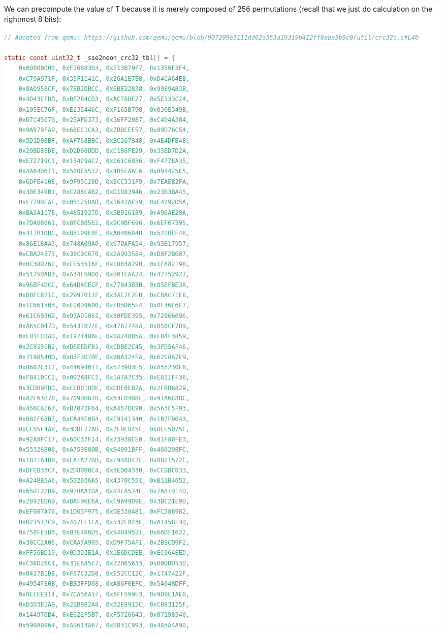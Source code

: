 We can precompute the value of T because it is merely composed of
256 permutations (recall that we just do calculation on the rightmost
8 bits): 

```c
// Adopted from qemu: https://github.com/qemu/qemu/blob/907209e3111dd62a553a19319b422ff8aba5b9c0/util/crc32c.c#L40

static const uint32_t _sse2neon_crc32_tbl[] = {
    0x00000000, 0xF26B8303, 0xE13B70F7, 0x1350F3F4,
    0xC79A971F, 0x35F1141C, 0x26A1E7E8, 0xD4CA64EB,
    0x8AD958CF, 0x78B2DBCC, 0x6BE22838, 0x9989AB3B,
    0x4D43CFD0, 0xBF284CD3, 0xAC78BF27, 0x5E133C24,
    0x105EC76F, 0xE235446C, 0xF165B798, 0x030E349B,
    0xD7C45070, 0x25AFD373, 0x36FF2087, 0xC494A384,
    0x9A879FA0, 0x68EC1CA3, 0x7BBCEF57, 0x89D76C54,
    0x5D1D08BF, 0xAF768BBC, 0xBC267848, 0x4E4DFB4B,
    0x20BD8EDE, 0xD2D60DDD, 0xC186FE29, 0x33ED7D2A,
    0xE72719C1, 0x154C9AC2, 0x061C6936, 0xF477EA35,
    0xAA64D611, 0x580F5512, 0x4B5FA6E6, 0xB93425E5,
    0x6DFE410E, 0x9F95C20D, 0x8CC531F9, 0x7EAEB2FA,
    0x30E349B1, 0xC288CAB2, 0xD1D83946, 0x23B3BA45,
    0xF779DEAE, 0x05125DAD, 0x1642AE59, 0xE4292D5A,
    0xBA3A117E, 0x4851927D, 0x5B016189, 0xA96AE28A,
    0x7DA08661, 0x8FCB0562, 0x9C9BF696, 0x6EF07595,
    0x417B1DBC, 0xB3109EBF, 0xA0406D4B, 0x522BEE48,
    0x86E18AA3, 0x748A09A0, 0x67DAFA54, 0x95B17957,
    0xCBA24573, 0x39C9C670, 0x2A993584, 0xD8F2B687,
    0x0C38D26C, 0xFE53516F, 0xED03A29B, 0x1F682198,
    0x5125DAD3, 0xA34E59D0, 0xB01EAA24, 0x42752927,
    0x96BF4DCC, 0x64D4CECF, 0x77843D3B, 0x85EFBE38,
    0xDBFC821C, 0x2997011F, 0x3AC7F2EB, 0xC8AC71E8,
    0x1C661503, 0xEE0D9600, 0xFD5D65F4, 0x0F36E6F7,
    0x61C69362, 0x93AD1061, 0x80FDE395, 0x72966096,
    0xA65C047D, 0x5437877E, 0x4767748A, 0xB50CF789,
    0xEB1FCBAD, 0x197448AE, 0x0A24BB5A, 0xF84F3859,
    0x2C855CB2, 0xDEEEDFB1, 0xCDBE2C45, 0x3FD5AF46,
    0x7198540D, 0x83F3D70E, 0x90A324FA, 0x62C8A7F9,
    0xB602C312, 0x44694011, 0x5739B3E5, 0xA55230E6,
    0xFB410CC2, 0x092A8FC1, 0x1A7A7C35, 0xE811FF36,
    0x3CDB9BDD, 0xCEB018DE, 0xDDE0EB2A, 0x2F8B6829,
    0x82F63B78, 0x709DB87B, 0x63CD4B8F, 0x91A6C88C,
    0x456CAC67, 0xB7072F64, 0xA457DC90, 0x563C5F93,
    0x082F63B7, 0xFA44E0B4, 0xE9141340, 0x1B7F9043,
    0xCFB5F4A8, 0x3DDE77AB, 0x2E8E845F, 0xDCE5075C,
    0x92A8FC17, 0x60C37F14, 0x73938CE0, 0x81F80FE3,
    0x55326B08, 0xA759E80B, 0xB4091BFF, 0x466298FC,
    0x1871A4D8, 0xEA1A27DB, 0xF94AD42F, 0x0B21572C,
    0xDFEB33C7, 0x2D80B0C4, 0x3ED04330, 0xCCBBC033,
    0xA24BB5A6, 0x502036A5, 0x4370C551, 0xB11B4652,
    0x65D122B9, 0x97BAA1BA, 0x84EA524E, 0x7681D14D,
    0x2892ED69, 0xDAF96E6A, 0xC9A99D9E, 0x3BC21E9D,
    0xEF087A76, 0x1D63F975, 0x0E330A81, 0xFC588982,
    0xB21572C9, 0x407EF1CA, 0x532E023E, 0xA145813D,
    0x758FE5D6, 0x87E466D5, 0x94B49521, 0x66DF1622,
    0x38CC2A06, 0xCAA7A905, 0xD9F75AF1, 0x2B9CD9F2,
    0xFF56BD19, 0x0D3D3E1A, 0x1E6DCDEE, 0xEC064EED,
    0xC38D26C4, 0x31E6A5C7, 0x22B65633, 0xD0DDD530,
    0x0417B1DB, 0xF67C32D8, 0xE52CC12C, 0x1747422F,
    0x49547E0B, 0xBB3FFD08, 0xA86F0EFC, 0x5A048DFF,
    0x8ECEE914, 0x7CA56A17, 0x6FF599E3, 0x9D9E1AE0,
    0xD3D3E1AB, 0x21B862A8, 0x32E8915C, 0xC083125F,
    0x144976B4, 0xE622F5B7, 0xF5720643, 0x07198540,
    0x590AB964, 0xAB613A67, 0xB831C993, 0x4A5A4A90,
```